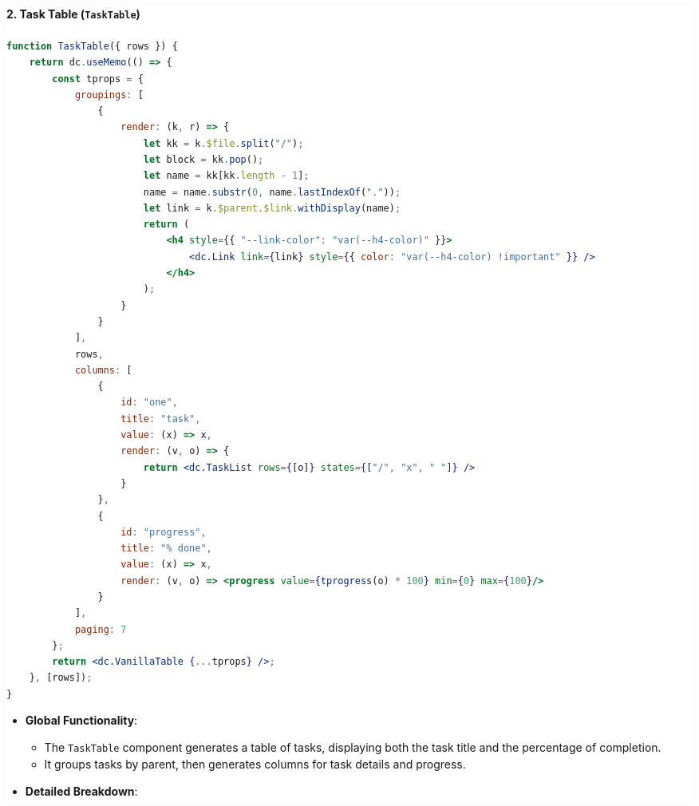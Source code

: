 #### 2. **Task Table (`TaskTable`)**

```jsx
function TaskTable({ rows }) {
	return dc.useMemo(() => {
		const tprops = {
			groupings: [
				{
					render: (k, r) => {
						let kk = k.$file.split("/");
						let block = kk.pop();
						let name = kk[kk.length - 1];
						name = name.substr(0, name.lastIndexOf("."));
						let link = k.$parent.$link.withDisplay(name);
						return (
							<h4 style={{ "--link-color": "var(--h4-color)" }}>
								<dc.Link link={link} style={{ color: "var(--h4-color) !important" }} />
							</h4>
						);
					}
				}
			],
			rows,
			columns: [
				{
					id: "one",
					title: "task",
					value: (x) => x,
					render: (v, o) => {
						return <dc.TaskList rows={[o]} states={["/", "x", " "]} />
					}
				},
				{
					id: "progress",
					title: "% done",
					value: (x) => x,
					render: (v, o) => <progress value={tprogress(o) * 100} min={0} max={100}/>
				}
			],
			paging: 7
		};
		return <dc.VanillaTable {...tprops} />;
	}, [rows]);
}
```

- **Global Functionality**:
    
    - The `TaskTable` component generates a table of tasks, displaying both the task title and the percentage of completion.
    - It groups tasks by parent, then generates columns for task details and progress.
- **Detailed Breakdown**:
    